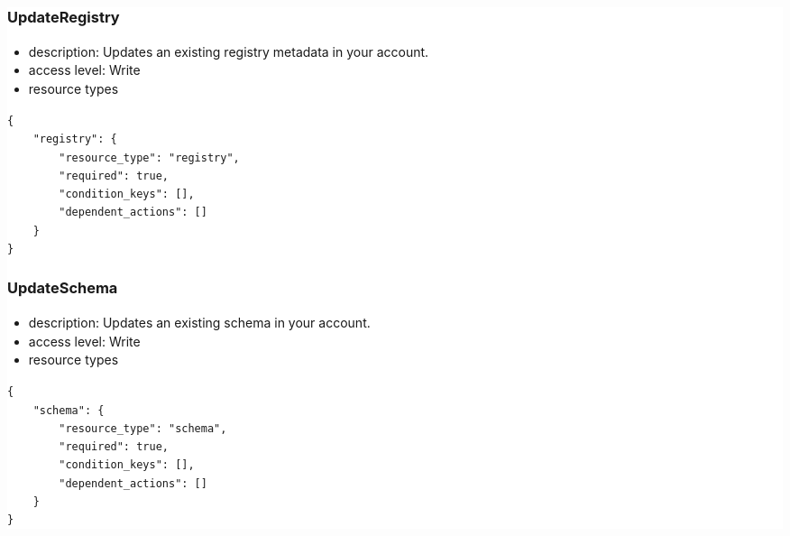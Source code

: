 ### UpdateRegistry

- description: Updates an existing registry metadata in your account.
- access level: Write
- resource types

```
{
    "registry": {
        "resource_type": "registry",
        "required": true,
        "condition_keys": [],
        "dependent_actions": []
    }
}
```

### UpdateSchema

- description: Updates an existing schema in your account.
- access level: Write
- resource types

```
{
    "schema": {
        "resource_type": "schema",
        "required": true,
        "condition_keys": [],
        "dependent_actions": []
    }
}
```
